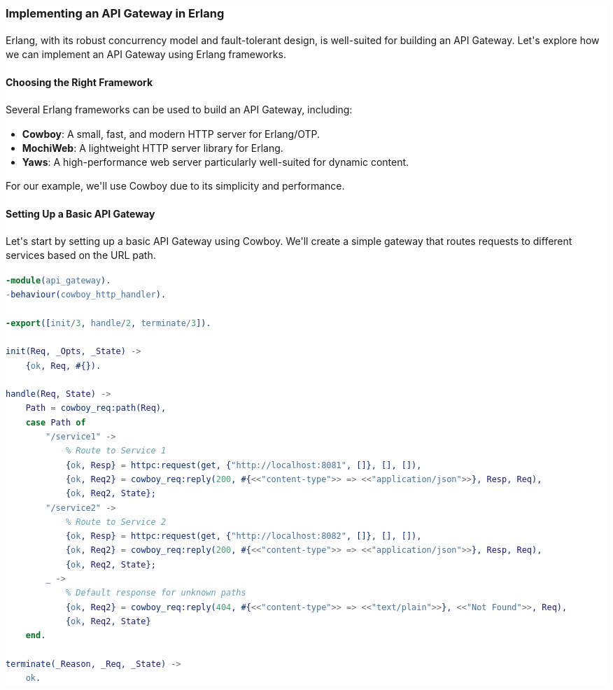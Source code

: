 ### Implementing an API Gateway in Erlang

Erlang, with its robust concurrency model and fault-tolerant design, is well-suited for building an API Gateway. Let's explore how we can implement an API Gateway using Erlang frameworks.

#### Choosing the Right Framework

Several Erlang frameworks can be used to build an API Gateway, including:

- **Cowboy**: A small, fast, and modern HTTP server for Erlang/OTP.
- **MochiWeb**: A lightweight HTTP server library for Erlang.
- **Yaws**: A high-performance web server particularly well-suited for dynamic content.

For our example, we'll use Cowboy due to its simplicity and performance.

#### Setting Up a Basic API Gateway

Let's start by setting up a basic API Gateway using Cowboy. We'll create a simple gateway that routes requests to different services based on the URL path.

```erlang
-module(api_gateway).
-behaviour(cowboy_http_handler).

-export([init/3, handle/2, terminate/3]).

init(Req, _Opts, _State) ->
    {ok, Req, #{}).

handle(Req, State) ->
    Path = cowboy_req:path(Req),
    case Path of
        "/service1" ->
            % Route to Service 1
            {ok, Resp} = httpc:request(get, {"http://localhost:8081", []}, [], []),
            {ok, Req2} = cowboy_req:reply(200, #{<<"content-type">> => <<"application/json">>}, Resp, Req),
            {ok, Req2, State};
        "/service2" ->
            % Route to Service 2
            {ok, Resp} = httpc:request(get, {"http://localhost:8082", []}, [], []),
            {ok, Req2} = cowboy_req:reply(200, #{<<"content-type">> => <<"application/json">>}, Resp, Req),
            {ok, Req2, State};
        _ ->
            % Default response for unknown paths
            {ok, Req2} = cowboy_req:reply(404, #{<<"content-type">> => <<"text/plain">>}, <<"Not Found">>, Req),
            {ok, Req2, State}
    end.

terminate(_Reason, _Req, _State) ->
    ok.
```
